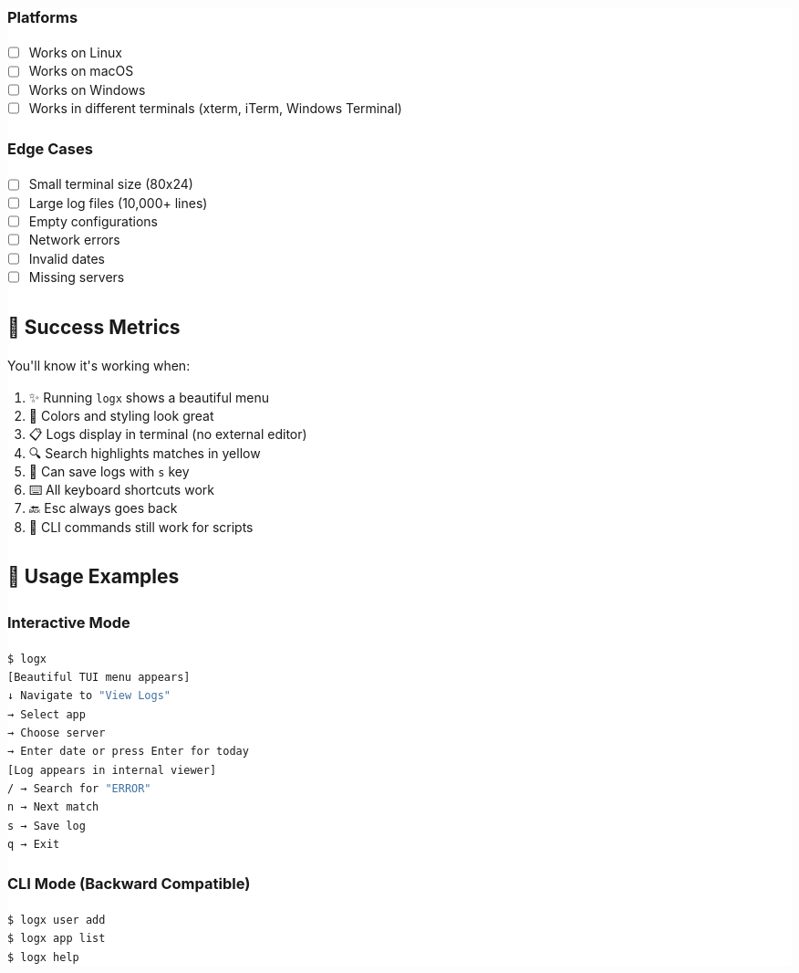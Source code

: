 ### Platforms
- [ ] Works on Linux
- [ ] Works on macOS
- [ ] Works on Windows
- [ ] Works in different terminals (xterm, iTerm, Windows Terminal)

### Edge Cases
- [ ] Small terminal size (80x24)
- [ ] Large log files (10,000+ lines)
- [ ] Empty configurations
- [ ] Network errors
- [ ] Invalid dates
- [ ] Missing servers

## 🎯 Success Metrics

You'll know it's working when:

1. ✨ Running `logx` shows a beautiful menu
2. 🎨 Colors and styling look great
3. 📋 Logs display in terminal (no external editor)
4. 🔍 Search highlights matches in yellow
5. 💾 Can save logs with `s` key
6. ⌨️ All keyboard shortcuts work
7. 🔙 Esc always goes back
8. 📱 CLI commands still work for scripts

## 📖 Usage Examples

### Interactive Mode
```bash
$ logx
[Beautiful TUI menu appears]
↓ Navigate to "View Logs"
→ Select app
→ Choose server
→ Enter date or press Enter for today
[Log appears in internal viewer]
/ → Search for "ERROR"
n → Next match
s → Save log
q → Exit
```

### CLI Mode (Backward Compatible)
```bash
$ logx user add
$ logx app list
$ logx help
```
